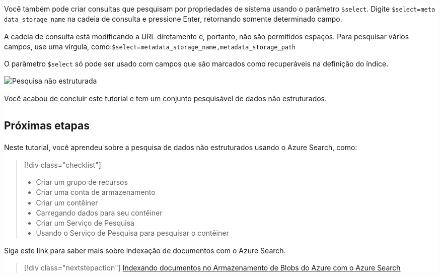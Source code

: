 Você também pode criar consultas que pesquisam por propriedades de sistema usando o parâmetro `$select`. Digite `$select=metadata_storage_name` na cadeia de consulta e pressione Enter, retornando somente determinado campo.
    
A cadeia de consulta está modificando a URL diretamente e, portanto, não são permitidos espaços. Para pesquisar vários campos, use uma vírgula, como:`$select=metadata_storage_name,metadata_storage_path`
    
O parâmetro `$select` só pode ser usado com campos que são marcados como recuperáveis na definição do índice.

  ![Pesquisa não estruturada](media/storage-unstructured-search/metadatasearchunstructured.png) 

Você acabou de concluir este tutorial e tem um conjunto pesquisável de dados não estruturados.

## <a name="next-steps"></a>Próximas etapas

Neste tutorial, você aprendeu sobre a pesquisa de dados não estruturados usando o Azure Search, como:

> [!div class="checklist"]
> * Criar um grupo de recursos
> * Criar uma conta de armazenamento
> * Criar um contêiner
> * Carregando dados para seu contêiner
> * Criar um Serviço de Pesquisa
> * Usando o Serviço de Pesquisa para pesquisar o contêiner

Siga este link para saber mais sobre indexação de documentos com o Azure Search.

> [!div class="nextstepaction"]
> [Indexando documentos no Armazenamento de Blobs do Azure com o Azure Search](../../search/search-howto-indexing-azure-blob-storage.md)